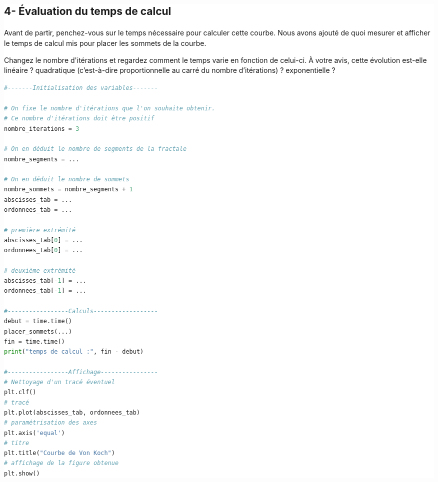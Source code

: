 ## 4- Évaluation du temps de calcul

Avant de partir, penchez-vous sur le temps nécessaire pour calculer cette courbe. Nous avons ajouté de quoi mesurer et afficher le temps de calcul mis pour placer les sommets de la courbe.

Changez le nombre d'itérations et regardez comment le temps varie en fonction de celui-ci. À votre avis, cette évolution est-elle linéaire ? quadratique (c’est-à-dire proportionnelle au carré du nombre d’itérations) ? exponentielle ? 

```python
#-------Initialisation des variables-------

# On fixe le nombre d'itérations que l'on souhaite obtenir. 
# Ce nombre d'itérations doit être positif
nombre_iterations = 3

# On en déduit le nombre de segments de la fractale 
nombre_segments = ...

# On en déduit le nombre de sommets 
nombre_sommets = nombre_segments + 1
abscisses_tab = ...
ordonnees_tab = ...

# première extrémité
abscisses_tab[0] = ...
ordonnees_tab[0] = ...

# deuxième extrémité
abscisses_tab[-1] = ...
ordonnees_tab[-1] = ...

#-----------------Calculs------------------
debut = time.time()
placer_sommets(...)
fin = time.time()
print("temps de calcul :", fin - debut)

#-----------------Affichage----------------
# Nettoyage d'un tracé éventuel
plt.clf()
# tracé
plt.plot(abscisses_tab, ordonnees_tab)
# paramétrisation des axes 
plt.axis('equal')
# titre
plt.title("Courbe de Von Koch")
# affichage de la figure obtenue
plt.show()
```
